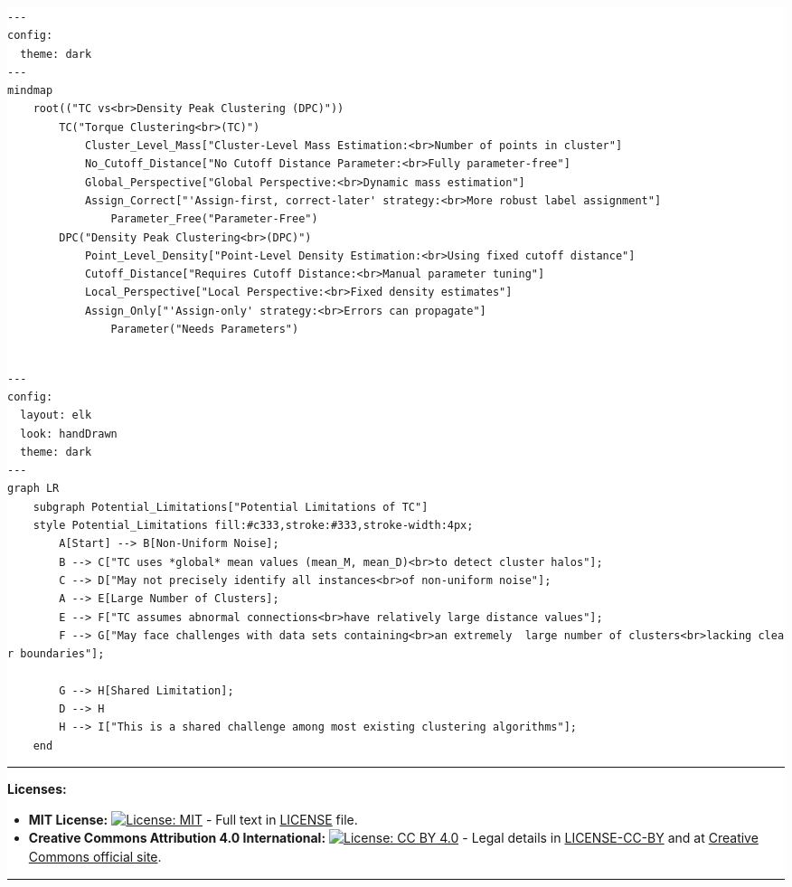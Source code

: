 
```mermaid
---
config:
  theme: dark
---
mindmap
    root(("TC vs<br>Density Peak Clustering (DPC)"))
        TC("Torque Clustering<br>(TC)")
            Cluster_Level_Mass["Cluster-Level Mass Estimation:<br>Number of points in cluster"]
            No_Cutoff_Distance["No Cutoff Distance Parameter:<br>Fully parameter-free"]
            Global_Perspective["Global Perspective:<br>Dynamic mass estimation"]
            Assign_Correct["'Assign-first, correct-later' strategy:<br>More robust label assignment"]
                Parameter_Free("Parameter-Free")
        DPC("Density Peak Clustering<br>(DPC)")
            Point_Level_Density["Point-Level Density Estimation:<br>Using fixed cutoff distance"]
            Cutoff_Distance["Requires Cutoff Distance:<br>Manual parameter tuning"]
            Local_Perspective["Local Perspective:<br>Fixed density estimates"]
            Assign_Only["'Assign-only' strategy:<br>Errors can propagate"]
                Parameter("Needs Parameters")
                
```


```mermaid
---
config:
  layout: elk
  look: handDrawn
  theme: dark
---
graph LR
    subgraph Potential_Limitations["Potential Limitations of TC"]
    style Potential_Limitations fill:#c333,stroke:#333,stroke-width:4px; 
        A[Start] --> B[Non-Uniform Noise];
        B --> C["TC uses *global* mean values (mean_M, mean_D)<br>to detect cluster halos"];
        C --> D["May not precisely identify all instances<br>of non-uniform noise"];
        A --> E[Large Number of Clusters];
        E --> F["TC assumes abnormal connections<br>have relatively large distance values"];
        F --> G["May face challenges with data sets containing<br>an extremely  large number of clusters<br>lacking clear boundaries"];
        
        G --> H[Shared Limitation]; 
        D --> H
        H --> I["This is a shared challenge among most existing clustering algorithms"];
    end
```


---
**Licenses:**

- **MIT License:**  [![License: MIT](https://img.shields.io/badge/License-MIT-yellow.svg)](LICENSE) - Full text in [LICENSE](LICENSE) file.
- **Creative Commons Attribution 4.0 International:** [![License: CC BY 4.0](https://licensebuttons.net/l/by/4.0/88x31.png)](LICENSE-CC-BY) - Legal details in [LICENSE-CC-BY](LICENSE-CC-BY) and at [Creative Commons official site](http://creativecommons.org/licenses/by/4.0/).

---